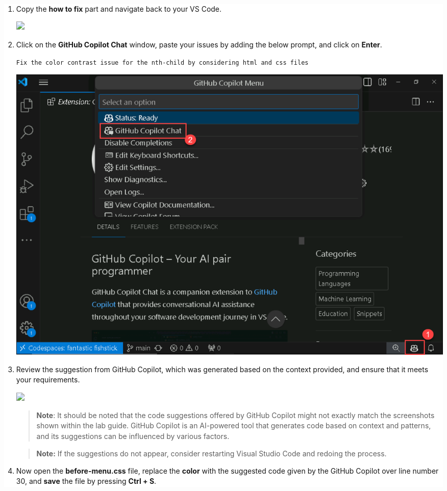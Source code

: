 1. Copy the **how to fix** part and navigate back to your VS Code.

   ![](../media/htfix.png)

1. Click on the **GitHub Copilot Chat** window, paste your issues by adding the below prompt, and click on **Enter**.

   ```
   Fix the color contrast issue for the nth-child by considering html and css files
   ```

   ![](../media/copilotchat.png)

1. Review the suggestion from GitHub Copilot, which was generated based on the context provided, and ensure that it meets your requirements.

   ![](../media/suggestion.png)

   >**Note**: It should be noted that the code suggestions offered by GitHub Copilot might not exactly match the screenshots shown within the lab guide. GitHub Copilot is an AI-powered tool that generates code based on context and patterns, and its suggestions can be influenced by various factors.

   >**Note:** If the suggestions do not appear, consider restarting Visual Studio Code and redoing the process.

1. Now open the **before-menu.css** file, replace the **color** with the suggested code given by the GitHub Copilot over line number 30, and **save** the file by pressing **Ctrl + S**.
